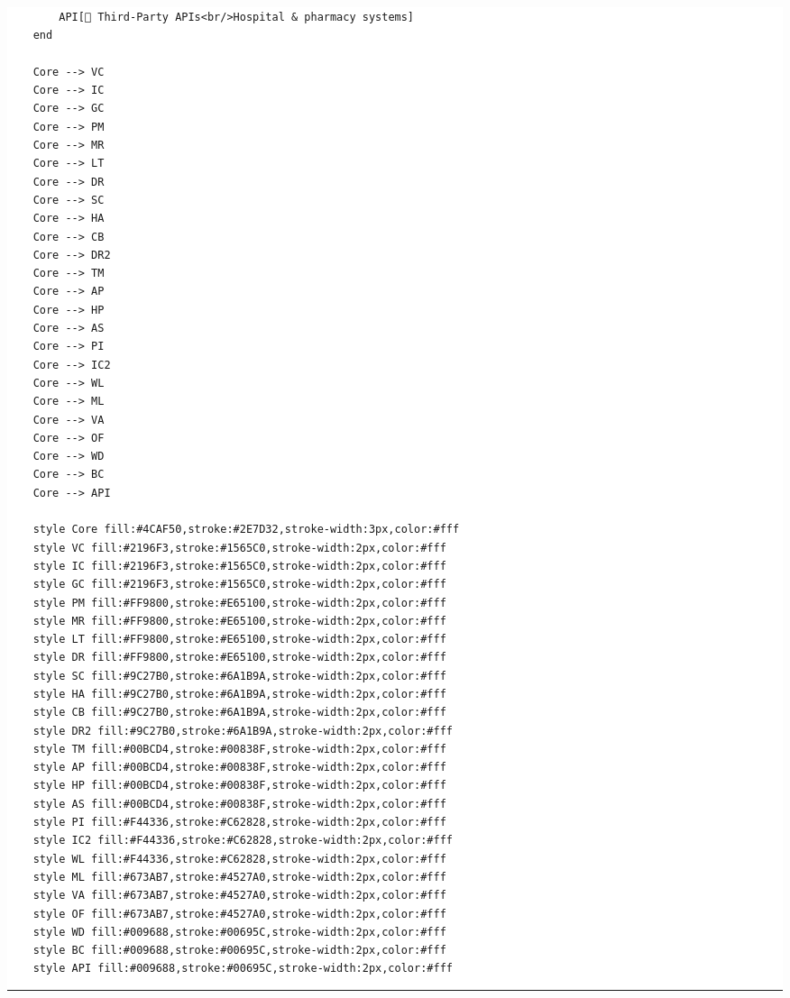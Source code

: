 ```mermaid
        API[🔌 Third-Party APIs<br/>Hospital & pharmacy systems]
    end
    
    Core --> VC
    Core --> IC
    Core --> GC
    Core --> PM
    Core --> MR
    Core --> LT
    Core --> DR
    Core --> SC
    Core --> HA
    Core --> CB
    Core --> DR2
    Core --> TM
    Core --> AP
    Core --> HP
    Core --> AS
    Core --> PI
    Core --> IC2
    Core --> WL
    Core --> ML
    Core --> VA
    Core --> OF
    Core --> WD
    Core --> BC
    Core --> API
    
    style Core fill:#4CAF50,stroke:#2E7D32,stroke-width:3px,color:#fff
    style VC fill:#2196F3,stroke:#1565C0,stroke-width:2px,color:#fff
    style IC fill:#2196F3,stroke:#1565C0,stroke-width:2px,color:#fff
    style GC fill:#2196F3,stroke:#1565C0,stroke-width:2px,color:#fff
    style PM fill:#FF9800,stroke:#E65100,stroke-width:2px,color:#fff
    style MR fill:#FF9800,stroke:#E65100,stroke-width:2px,color:#fff
    style LT fill:#FF9800,stroke:#E65100,stroke-width:2px,color:#fff
    style DR fill:#FF9800,stroke:#E65100,stroke-width:2px,color:#fff
    style SC fill:#9C27B0,stroke:#6A1B9A,stroke-width:2px,color:#fff
    style HA fill:#9C27B0,stroke:#6A1B9A,stroke-width:2px,color:#fff
    style CB fill:#9C27B0,stroke:#6A1B9A,stroke-width:2px,color:#fff
    style DR2 fill:#9C27B0,stroke:#6A1B9A,stroke-width:2px,color:#fff
    style TM fill:#00BCD4,stroke:#00838F,stroke-width:2px,color:#fff
    style AP fill:#00BCD4,stroke:#00838F,stroke-width:2px,color:#fff
    style HP fill:#00BCD4,stroke:#00838F,stroke-width:2px,color:#fff
    style AS fill:#00BCD4,stroke:#00838F,stroke-width:2px,color:#fff
    style PI fill:#F44336,stroke:#C62828,stroke-width:2px,color:#fff
    style IC2 fill:#F44336,stroke:#C62828,stroke-width:2px,color:#fff
    style WL fill:#F44336,stroke:#C62828,stroke-width:2px,color:#fff
    style ML fill:#673AB7,stroke:#4527A0,stroke-width:2px,color:#fff
    style VA fill:#673AB7,stroke:#4527A0,stroke-width:2px,color:#fff
    style OF fill:#673AB7,stroke:#4527A0,stroke-width:2px,color:#fff
    style WD fill:#009688,stroke:#00695C,stroke-width:2px,color:#fff
    style BC fill:#009688,stroke:#00695C,stroke-width:2px,color:#fff
    style API fill:#009688,stroke:#00695C,stroke-width:2px,color:#fff
```

---